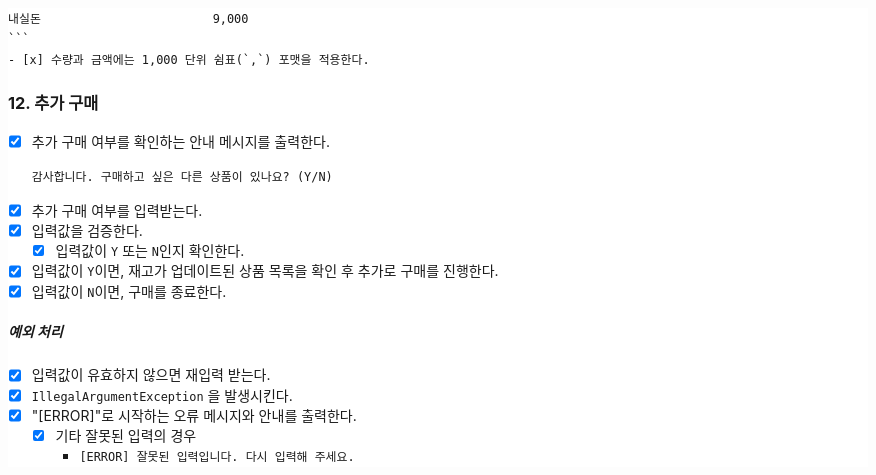     내실돈			               9,000
    ```
    - [x] 수량과 금액에는 1,000 단위 쉼표(`,`) 포맷을 적용한다.

### 12. 추가 구매

- [x] 추가 구매 여부를 확인하는 안내 메시지를 출력한다.
    ```
    감사합니다. 구매하고 싶은 다른 상품이 있나요? (Y/N)
    ```
- [x] 추가 구매 여부를 입력받는다.
- [x] 입력값을 검증한다.
    - [x] 입력값이 `Y` 또는 `N`인지 확인한다.
- [x] 입력값이 `Y`이면, 재고가 업데이트된 상품 목록을 확인 후 추가로 구매를 진행한다.
- [x] 입력값이 `N`이면, 구매를 종료한다.

##### 예외 처리

- [x] 입력값이 유효하지 않으면 재입력 받는다.
- [x] `IllegalArgumentException` 을 발생시킨다.
- [x] "[ERROR]"로 시작하는 오류 메시지와 안내를 출력한다.
    - [x] 기타 잘못된 입력의 경우
        - `[ERROR] 잘못된 입력입니다. 다시 입력해 주세요.`